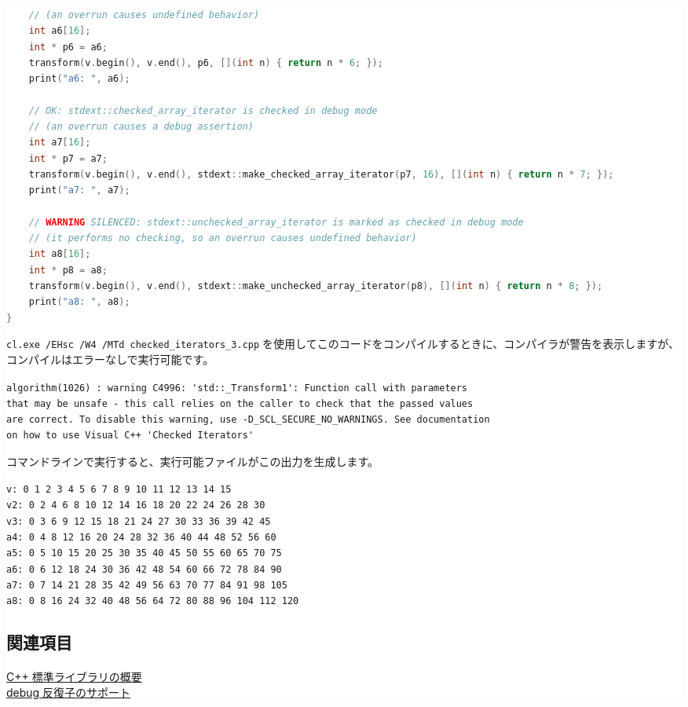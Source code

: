 ```cpp
    // (an overrun causes undefined behavior)
    int a6[16];
    int * p6 = a6;
    transform(v.begin(), v.end(), p6, [](int n) { return n * 6; });
    print("a6: ", a6);

    // OK: stdext::checked_array_iterator is checked in debug mode
    // (an overrun causes a debug assertion)
    int a7[16];
    int * p7 = a7;
    transform(v.begin(), v.end(), stdext::make_checked_array_iterator(p7, 16), [](int n) { return n * 7; });
    print("a7: ", a7);

    // WARNING SILENCED: stdext::unchecked_array_iterator is marked as checked in debug mode
    // (it performs no checking, so an overrun causes undefined behavior)
    int a8[16];
    int * p8 = a8;
    transform(v.begin(), v.end(), stdext::make_unchecked_array_iterator(p8), [](int n) { return n * 8; });
    print("a8: ", a8);
}
```

`cl.exe /EHsc /W4 /MTd checked_iterators_3.cpp` を使用してこのコードをコンパイルするときに、コンパイラが警告を表示しますが、コンパイルはエラーなしで実行可能です。

```Output
algorithm(1026) : warning C4996: 'std::_Transform1': Function call with parameters
that may be unsafe - this call relies on the caller to check that the passed values
are correct. To disable this warning, use -D_SCL_SECURE_NO_WARNINGS. See documentation
on how to use Visual C++ 'Checked Iterators'
```

コマンドラインで実行すると、実行可能ファイルがこの出力を生成します。

```Output
v: 0 1 2 3 4 5 6 7 8 9 10 11 12 13 14 15
v2: 0 2 4 6 8 10 12 14 16 18 20 22 24 26 28 30
v3: 0 3 6 9 12 15 18 21 24 27 30 33 36 39 42 45
a4: 0 4 8 12 16 20 24 28 32 36 40 44 48 52 56 60
a5: 0 5 10 15 20 25 30 35 40 45 50 55 60 65 70 75
a6: 0 6 12 18 24 30 36 42 48 54 60 66 72 78 84 90
a7: 0 7 14 21 28 35 42 49 56 63 70 77 84 91 98 105
a8: 0 8 16 24 32 40 48 56 64 72 80 88 96 104 112 120
```

## <a name="see-also"></a>関連項目

[C++ 標準ライブラリの概要](../standard-library/cpp-standard-library-overview.md)\
[debug 反復子のサポート](../standard-library/debug-iterator-support.md)
